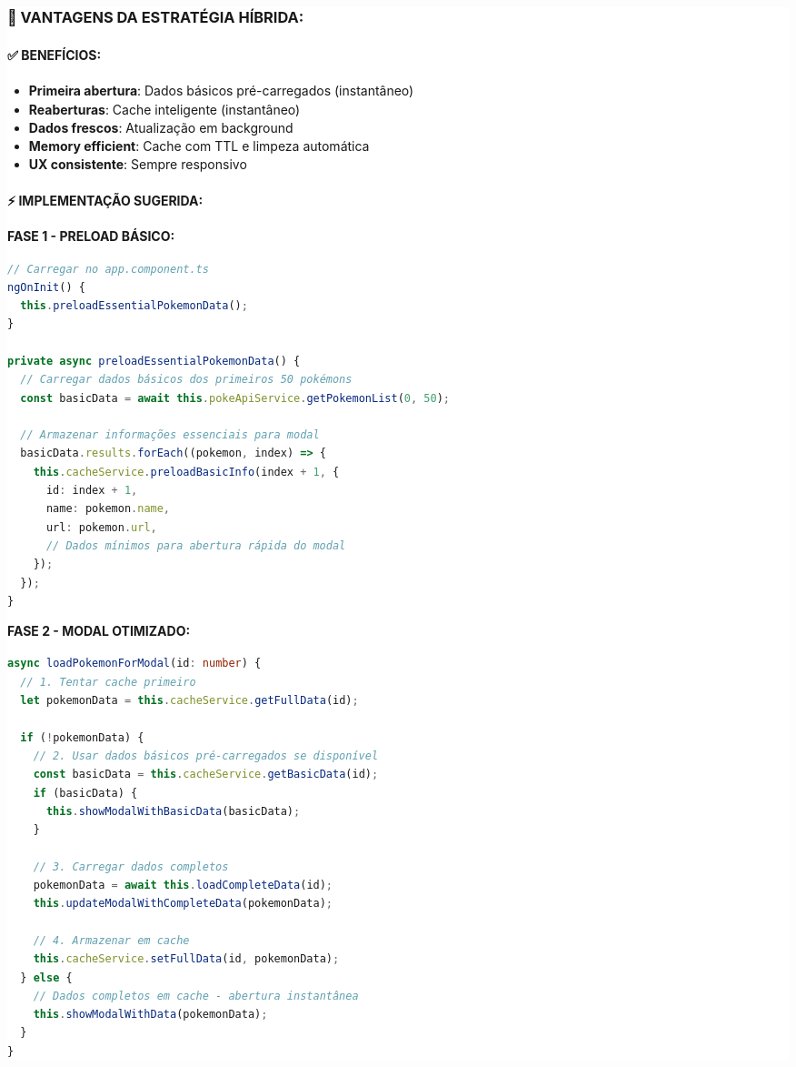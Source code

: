 ### **🎯 VANTAGENS DA ESTRATÉGIA HÍBRIDA:**

#### **✅ BENEFÍCIOS:**
- **Primeira abertura**: Dados básicos pré-carregados (instantâneo)
- **Reaberturas**: Cache inteligente (instantâneo)
- **Dados frescos**: Atualização em background
- **Memory efficient**: Cache com TTL e limpeza automática
- **UX consistente**: Sempre responsivo

#### **⚡ IMPLEMENTAÇÃO SUGERIDA:**

**FASE 1 - PRELOAD BÁSICO:**
```typescript
// Carregar no app.component.ts
ngOnInit() {
  this.preloadEssentialPokemonData();
}

private async preloadEssentialPokemonData() {
  // Carregar dados básicos dos primeiros 50 pokémons
  const basicData = await this.pokeApiService.getPokemonList(0, 50);

  // Armazenar informações essenciais para modal
  basicData.results.forEach((pokemon, index) => {
    this.cacheService.preloadBasicInfo(index + 1, {
      id: index + 1,
      name: pokemon.name,
      url: pokemon.url,
      // Dados mínimos para abertura rápida do modal
    });
  });
}
```

**FASE 2 - MODAL OTIMIZADO:**
```typescript
async loadPokemonForModal(id: number) {
  // 1. Tentar cache primeiro
  let pokemonData = this.cacheService.getFullData(id);

  if (!pokemonData) {
    // 2. Usar dados básicos pré-carregados se disponível
    const basicData = this.cacheService.getBasicData(id);
    if (basicData) {
      this.showModalWithBasicData(basicData);
    }

    // 3. Carregar dados completos
    pokemonData = await this.loadCompleteData(id);
    this.updateModalWithCompleteData(pokemonData);

    // 4. Armazenar em cache
    this.cacheService.setFullData(id, pokemonData);
  } else {
    // Dados completos em cache - abertura instantânea
    this.showModalWithData(pokemonData);
  }
}
```
